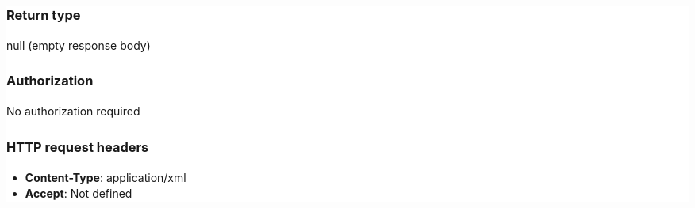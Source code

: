 ### Return type

null (empty response body)

### Authorization

No authorization required

### HTTP request headers

 - **Content-Type**: application/xml
 - **Accept**: Not defined

